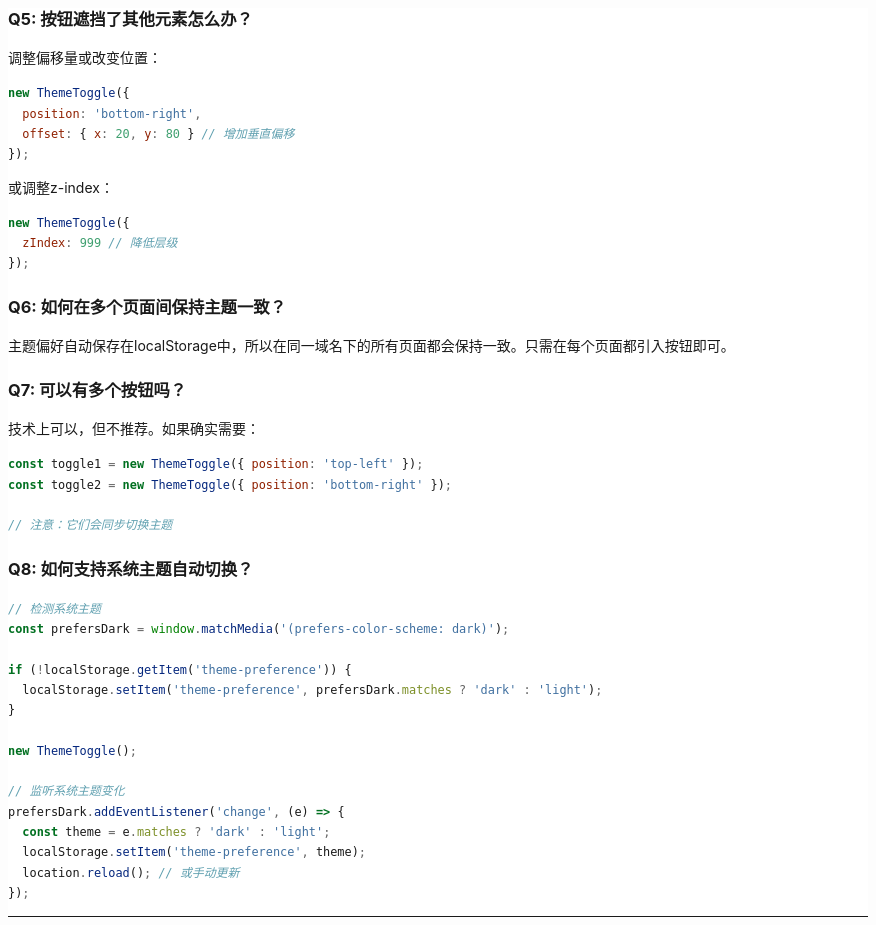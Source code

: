 ### Q5: 按钮遮挡了其他元素怎么办？

调整偏移量或改变位置：

```javascript
new ThemeToggle({
  position: 'bottom-right',
  offset: { x: 20, y: 80 } // 增加垂直偏移
});
```

或调整z-index：

```javascript
new ThemeToggle({
  zIndex: 999 // 降低层级
});
```

### Q6: 如何在多个页面间保持主题一致？

主题偏好自动保存在localStorage中，所以在同一域名下的所有页面都会保持一致。只需在每个页面都引入按钮即可。

### Q7: 可以有多个按钮吗？

技术上可以，但不推荐。如果确实需要：

```javascript
const toggle1 = new ThemeToggle({ position: 'top-left' });
const toggle2 = new ThemeToggle({ position: 'bottom-right' });

// 注意：它们会同步切换主题
```

### Q8: 如何支持系统主题自动切换？

```javascript
// 检测系统主题
const prefersDark = window.matchMedia('(prefers-color-scheme: dark)');

if (!localStorage.getItem('theme-preference')) {
  localStorage.setItem('theme-preference', prefersDark.matches ? 'dark' : 'light');
}

new ThemeToggle();

// 监听系统主题变化
prefersDark.addEventListener('change', (e) => {
  const theme = e.matches ? 'dark' : 'light';
  localStorage.setItem('theme-preference', theme);
  location.reload(); // 或手动更新
});
```

---

